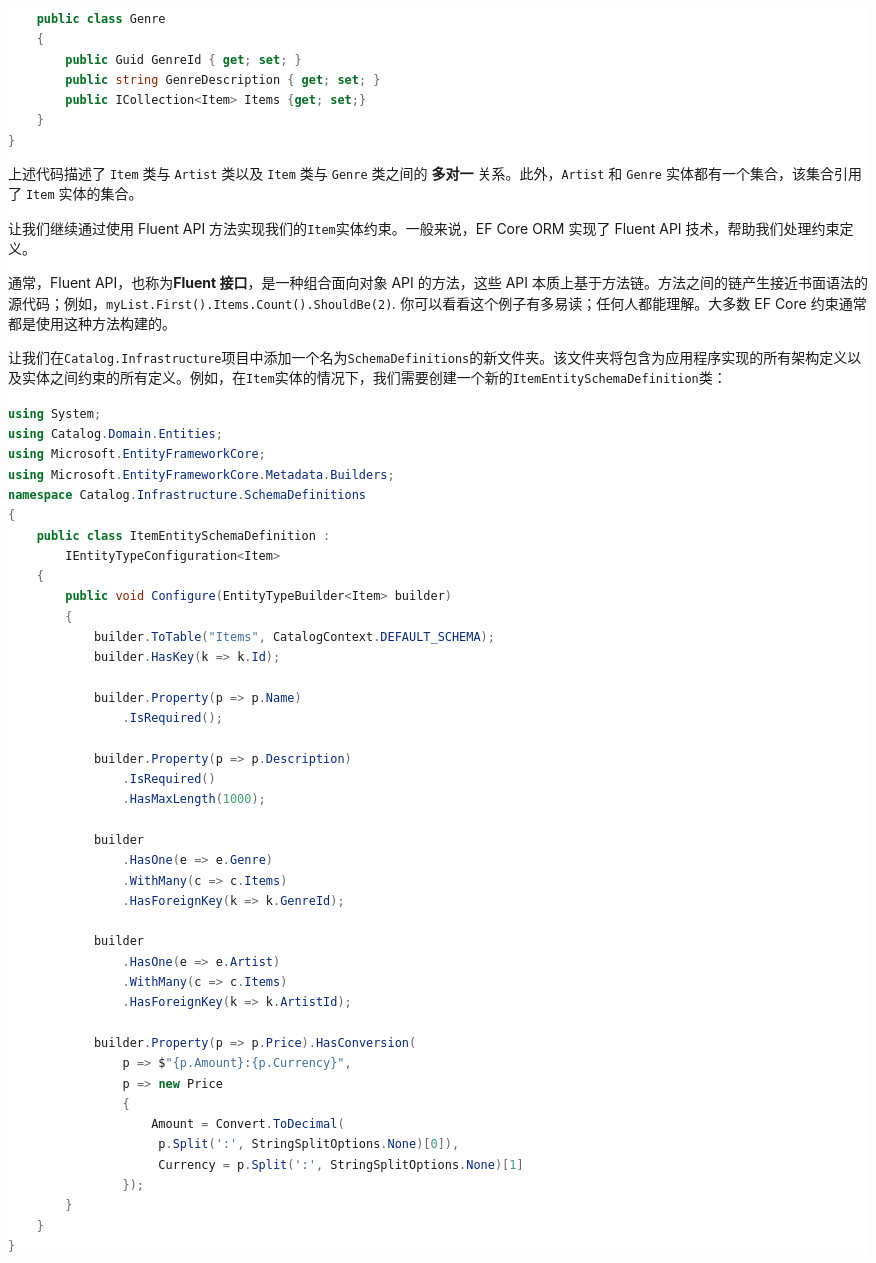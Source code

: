 ```cs
    public class Genre
    {
        public Guid GenreId { get; set; }
        public string GenreDescription { get; set; }
        public ICollection<Item> Items {get; set;}
    }
}
```

上述代码描述了 `Item` 类与 `Artist` 类以及 `Item` 类与 `Genre` 类之间的 **多对一** 关系。此外，`Artist` 和 `Genre` 实体都有一个集合，该集合引用了 `Item` 实体的集合。

让我们继续通过使用 Fluent API 方法实现我们的`Item`实体约束。一般来说，EF Core ORM 实现了 Fluent API 技术，帮助我们处理约束定义。

通常，Fluent API，也称为**Fluent 接口**，是一种组合面向对象 API 的方法，这些 API 本质上基于方法链。方法之间的链产生接近书面语法的源代码；例如，`myList.First().Items.Count().ShouldBe(2)`*.* 你可以看看这个例子有多易读；任何人都能理解。大多数 EF Core 约束通常都是使用这种方法构建的。

让我们在`Catalog.Infrastructure`项目中添加一个名为`SchemaDefinitions`的新文件夹。该文件夹将包含为应用程序实现的所有架构定义以及实体之间约束的所有定义。例如，在`Item`实体的情况下，我们需要创建一个新的`ItemEntitySchemaDefinition`类：

```cs
using System;
using Catalog.Domain.Entities;
using Microsoft.EntityFrameworkCore;
using Microsoft.EntityFrameworkCore.Metadata.Builders;
namespace Catalog.Infrastructure.SchemaDefinitions
{
    public class ItemEntitySchemaDefinition :
        IEntityTypeConfiguration<Item>
    {
        public void Configure(EntityTypeBuilder<Item> builder)
        {
            builder.ToTable("Items", CatalogContext.DEFAULT_SCHEMA);
            builder.HasKey(k => k.Id);

            builder.Property(p => p.Name)
                .IsRequired();

            builder.Property(p => p.Description)
                .IsRequired()
                .HasMaxLength(1000);

            builder
                .HasOne(e => e.Genre)
                .WithMany(c => c.Items)
                .HasForeignKey(k => k.GenreId);

            builder
                .HasOne(e => e.Artist)
                .WithMany(c => c.Items)
                .HasForeignKey(k => k.ArtistId);

            builder.Property(p => p.Price).HasConversion(
                p => $"{p.Amount}:{p.Currency}",
                p => new Price
                {
                    Amount = Convert.ToDecimal(
                     p.Split(':', StringSplitOptions.None)[0]),
                     Currency = p.Split(':', StringSplitOptions.None)[1]
                });
        }
    }
}
```
